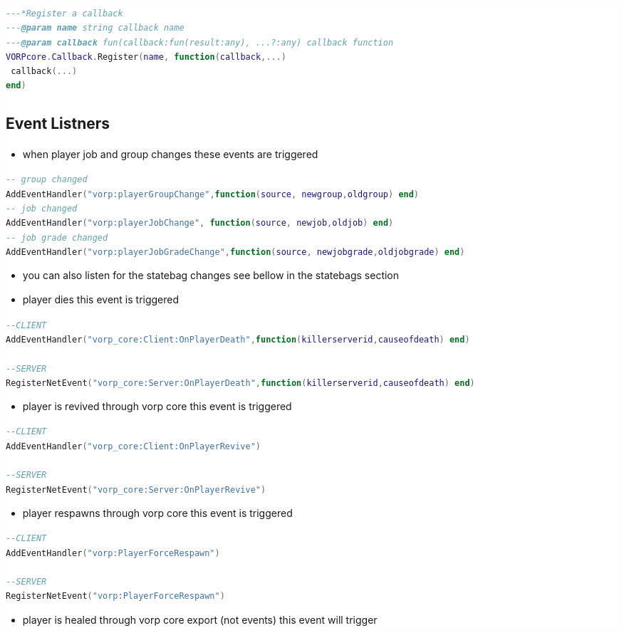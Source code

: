 ```lua
---*Register a callback
---@param name string callback name
---@param callback fun(callback:fun(result:any), ...?:any) callback function
VORPcore.Callback.Register(name, function(callback,...)
 callback(...)
end)
```

## Event Listners

- when player job and group changes these events are triggered

<Badge type="tip" text="SERVER" />

```lua
-- group changed
AddEventHandler("vorp:playerGroupChange",function(source, newgroup,oldgroup) end)
-- job changed
AddEventHandler("vorp:playerJobChange", function(source, newjob,oldjob) end)
-- job grade changed
AddEventHandler("vorp:playerJobGradeChange",function(source, newjobgrade,oldjobgrade) end) 
```

- you can also listen for the statebag changes see bellow in the statebags section

<Badge type="tip" text="SHARED" />

- player dies this event is triggered

```lua
--CLIENT
AddEventHandler("vorp_core:Client:OnPlayerDeath",function(killerserverid,causeofdeath) end)

--SERVER
RegisterNetEvent("vorp_core:Server:OnPlayerDeath",function(killerserverid,causeofdeath) end)
```
-  player is revived through vorp core this event is triggered

```lua
--CLIENT
AddEventHandler("vorp_core:Client:OnPlayerRevive")

--SERVER
RegisterNetEvent("vorp_core:Server:OnPlayerRevive")

```
- player respawns through vorp core this event is triggered

```lua
--CLIENT
AddEventHandler("vorp:PlayerForceRespawn")

--SERVER
RegisterNetEvent("vorp:PlayerForceRespawn")

```
- player is healed through vorp core export (not events) this event will trigger
